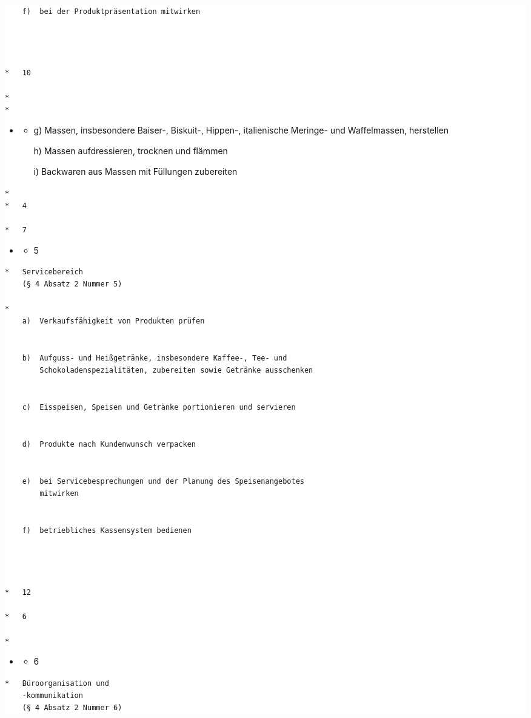 
        f)  bei der Produktpräsentation mitwirken




    *   10

    *
    *

*    *
        g)  Massen, insbesondere Baiser-, Biskuit-, Hippen-,
            italienische Meringe- und Waffelmassen, herstellen


        h)  Massen aufdressieren, trocknen und flämmen


        i)  Backwaren aus Massen mit Füllungen zubereiten




    *
    *   4

    *   7


*    *   5

    *   Servicebereich
        (§ 4 Absatz 2 Nummer 5)

    *
        a)  Verkaufsfähigkeit von Produkten prüfen


        b)  Aufguss- und Heißgetränke, insbesondere Kaffee-, Tee- und
            Schokoladenspezialitäten, zubereiten sowie Getränke ausschenken


        c)  Eisspeisen, Speisen und Getränke portionieren und servieren


        d)  Produkte nach Kundenwunsch verpacken


        e)  bei Servicebesprechungen und der Planung des Speisenangebotes
            mitwirken


        f)  betriebliches Kassensystem bedienen




    *   12

    *   6

    *

*    *   6

    *   Büroorganisation und
        -kommunikation
        (§ 4 Absatz 2 Nummer 6)
